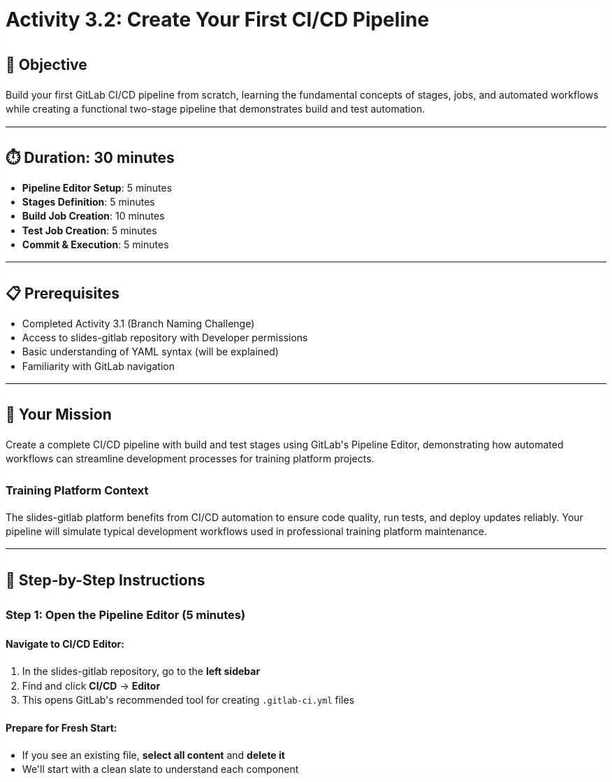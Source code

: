 # Activity 3.2: Create Your First CI/CD Pipeline

## 🎯 **Objective**
Build your first GitLab CI/CD pipeline from scratch, learning the fundamental concepts of stages, jobs, and automated workflows while creating a functional two-stage pipeline that demonstrates build and test automation.

---

## ⏱️ **Duration**: 30 minutes
- **Pipeline Editor Setup**: 5 minutes
- **Stages Definition**: 5 minutes
- **Build Job Creation**: 10 minutes
- **Test Job Creation**: 5 minutes
- **Commit & Execution**: 5 minutes

---

## 📋 **Prerequisites**
- Completed Activity 3.1 (Branch Naming Challenge)
- Access to slides-gitlab repository with Developer permissions
- Basic understanding of YAML syntax (will be explained)
- Familiarity with GitLab navigation

---

## 🚀 **Your Mission**

Create a complete CI/CD pipeline with build and test stages using GitLab's Pipeline Editor, demonstrating how automated workflows can streamline development processes for training platform projects.

### **Training Platform Context**
The slides-gitlab platform benefits from CI/CD automation to ensure code quality, run tests, and deploy updates reliably. Your pipeline will simulate typical development workflows used in professional training platform maintenance.

---

## 📝 **Step-by-Step Instructions**

### **Step 1: Open the Pipeline Editor** (5 minutes)

#### **Navigate to CI/CD Editor:**
1. In the slides-gitlab repository, go to the **left sidebar**
2. Find and click **CI/CD** → **Editor**
3. This opens GitLab's recommended tool for creating `.gitlab-ci.yml` files

#### **Prepare for Fresh Start:**
- If you see an existing file, **select all content** and **delete it**
- We'll start with a clean slate to understand each component
